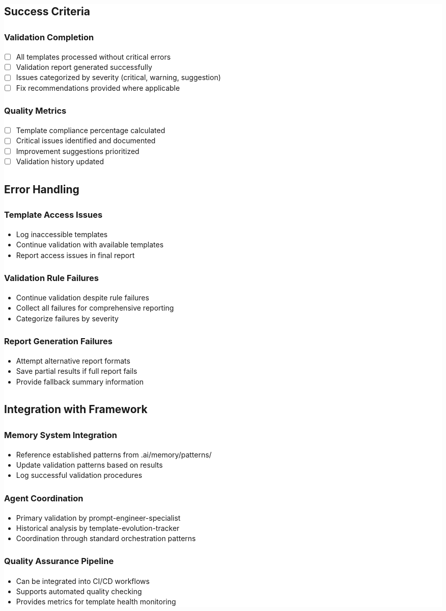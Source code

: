 ## Success Criteria

### Validation Completion
- [ ] All templates processed without critical errors
- [ ] Validation report generated successfully
- [ ] Issues categorized by severity (critical, warning, suggestion)
- [ ] Fix recommendations provided where applicable

### Quality Metrics
- [ ] Template compliance percentage calculated
- [ ] Critical issues identified and documented
- [ ] Improvement suggestions prioritized
- [ ] Validation history updated

## Error Handling

### Template Access Issues
- Log inaccessible templates
- Continue validation with available templates
- Report access issues in final report

### Validation Rule Failures
- Continue validation despite rule failures
- Collect all failures for comprehensive reporting
- Categorize failures by severity

### Report Generation Failures
- Attempt alternative report formats
- Save partial results if full report fails
- Provide fallback summary information

## Integration with Framework

### Memory System Integration
- Reference established patterns from .ai/memory/patterns/
- Update validation patterns based on results
- Log successful validation procedures

### Agent Coordination
- Primary validation by prompt-engineer-specialist
- Historical analysis by template-evolution-tracker
- Coordination through standard orchestration patterns

### Quality Assurance Pipeline
- Can be integrated into CI/CD workflows
- Supports automated quality checking
- Provides metrics for template health monitoring
